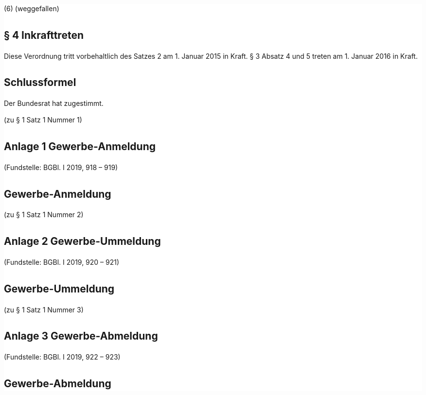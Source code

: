 (6) (weggefallen)


## § 4 Inkrafttreten

Diese Verordnung tritt vorbehaltlich des Satzes 2 am 1. Januar 2015 in
Kraft. § 3 Absatz 4 und 5 treten am 1. Januar 2016 in Kraft.


## Schlussformel

Der Bundesrat hat zugestimmt.

(zu § 1 Satz 1 Nummer 1)

## Anlage 1 Gewerbe-Anmeldung

(Fundstelle: BGBl. I 2019, 918 – 919)

## Gewerbe-Anmeldung



(zu § 1 Satz 1 Nummer 2)

## Anlage 2 Gewerbe-Ummeldung

(Fundstelle: BGBl. I 2019, 920 – 921)

## Gewerbe-Ummeldung



(zu § 1 Satz 1 Nummer 3)

## Anlage 3 Gewerbe-Abmeldung

(Fundstelle: BGBl. I 2019, 922 – 923)

## Gewerbe-Abmeldung



